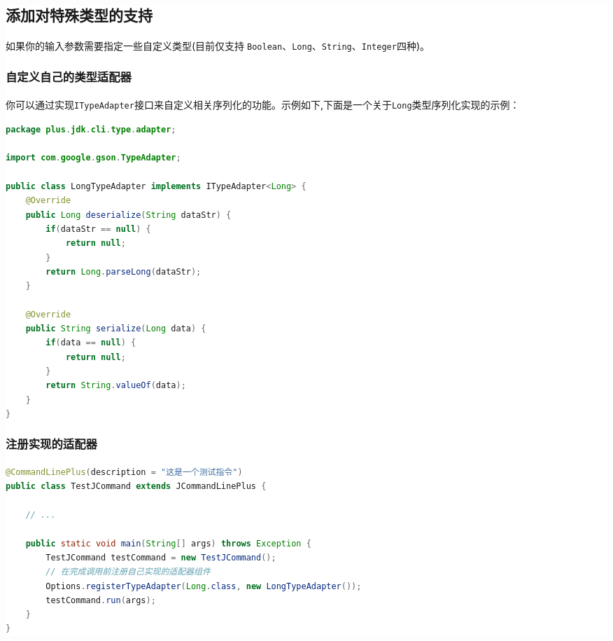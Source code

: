 ## 添加对特殊类型的支持

如果你的输入参数需要指定一些自定义类型(目前仅支持 `Boolean`、`Long`、`String`、`Integer`四种)。

### 自定义自己的类型适配器

你可以通过实现`ITypeAdapter`接口来自定义相关序列化的功能。示例如下,下面是一个关于`Long`类型序列化实现的示例：

```java
package plus.jdk.cli.type.adapter;

import com.google.gson.TypeAdapter;

public class LongTypeAdapter implements ITypeAdapter<Long> {
    @Override
    public Long deserialize(String dataStr) {
        if(dataStr == null) {
            return null;
        }
        return Long.parseLong(dataStr);
    }

    @Override
    public String serialize(Long data) {
        if(data == null) {
            return null;
        }
        return String.valueOf(data);
    }
}
```

### 注册实现的适配器

```java
@CommandLinePlus(description = "这是一个测试指令")
public class TestJCommand extends JCommandLinePlus {

    // ...

    public static void main(String[] args) throws Exception {
        TestJCommand testCommand = new TestJCommand();
        // 在完成调用前注册自己实现的适配器组件
        Options.registerTypeAdapter(Long.class, new LongTypeAdapter());
        testCommand.run(args);
    }
}
```


